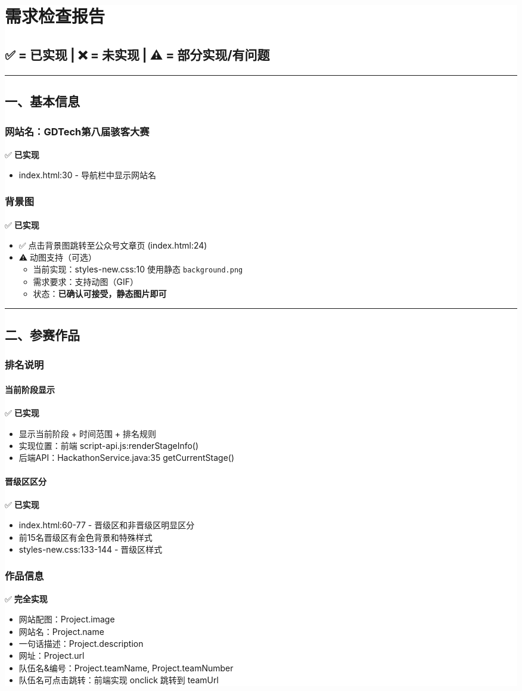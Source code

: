 # 需求检查报告

## ✅ = 已实现 | ❌ = 未实现 | ⚠️ = 部分实现/有问题

---

## 一、基本信息

### 网站名：GDTech第八届骇客大赛
✅ **已实现**
- index.html:30 - 导航栏中显示网站名

### 背景图
✅ **已实现**
- ✅ 点击背景图跳转至公众号文章页 (index.html:24)
- ⚠️ 动图支持（可选）
  - 当前实现：styles-new.css:10 使用静态 `background.png`
  - 需求要求：支持动图（GIF）
  - 状态：**已确认可接受，静态图片即可**

---

## 二、参赛作品

### 排名说明

#### 当前阶段显示
✅ **已实现**
- 显示当前阶段 + 时间范围 + 排名规则
- 实现位置：前端 script-api.js:renderStageInfo()
- 后端API：HackathonService.java:35 getCurrentStage()

#### 晋级区区分
✅ **已实现**
- index.html:60-77 - 晋级区和非晋级区明显区分
- 前15名晋级区有金色背景和特殊样式
- styles-new.css:133-144 - 晋级区样式

### 作品信息

✅ **完全实现**
- 网站配图：Project.image
- 网站名：Project.name
- 一句话描述：Project.description
- 网址：Project.url
- 队伍名&编号：Project.teamName, Project.teamNumber
- 队伍名可点击跳转：前端实现 onclick 跳转到 teamUrl
